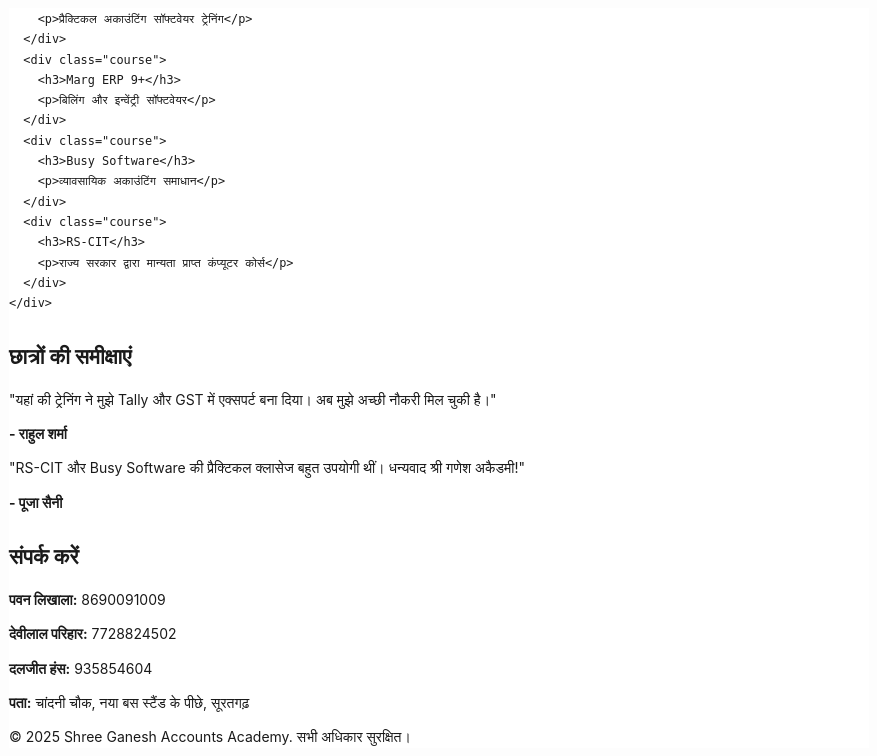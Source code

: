         <p>प्रैक्टिकल अकाउंटिंग सॉफ्टवेयर ट्रेनिंग</p>
      </div>
      <div class="course">
        <h3>Marg ERP 9+</h3>
        <p>बिलिंग और इन्वेंट्री सॉफ्टवेयर</p>
      </div>
      <div class="course">
        <h3>Busy Software</h3>
        <p>व्यावसायिक अकाउंटिंग समाधान</p>
      </div>
      <div class="course">
        <h3>RS-CIT</h3>
        <p>राज्य सरकार द्वारा मान्यता प्राप्त कंप्यूटर कोर्स</p>
      </div>
    </div>
  </div>  <div class="section" id="testimonials">
    <h2>छात्रों की समीक्षाएं</h2>
    <div class="testimonial-list">
      <div class="testimonial">
        <p>"यहां की ट्रेनिंग ने मुझे Tally और GST में एक्सपर्ट बना दिया। अब मुझे अच्छी नौकरी मिल चुकी है।"</p>
        <strong>- राहुल शर्मा</strong>
      </div>
      <div class="testimonial">
        <p>"RS-CIT और Busy Software की प्रैक्टिकल क्लासेज बहुत उपयोगी थीं। धन्यवाद श्री गणेश अकैडमी!"</p>
        <strong>- पूजा सैनी</strong>
      </div>
    </div>
  </div>  <div class="section" id="contact">
    <h2>संपर्क करें</h2>
    <p><strong>पवन लिखाला:</strong> 8690091009</p>
    <p><strong>देवीलाल परिहार:</strong> 7728824502</p>
    <p><strong>दलजीत हंस:</strong> 935854604</p>
    <p><strong>पता:</strong> चांदनी चौक, नया बस स्टैंड के पीछे, सूरतगढ़</p>
    <iframe src="https://www.google.com/maps/embed?pb=!1m18!1m12!1m3!1d3515.4515795970535!2d73.9006421150837!3d29.31540988214553!2m3!1f0!2f0!3f0!3m2!1i1024!2i768!4f13.1!3m3!1m2!1s0x391181ea7ae121ff%3A0x5ffb8ff2c7b2c7dc!2sChandni%20Chowk%2C%20Suratgarh%2C%20Rajasthan!5e0!3m2!1sen!2sin!4v1681668354550!5m2!1sen!2sin" allowfullscreen="" loading="lazy"></iframe>
  </div>  <footer>
    <p>© 2025 Shree Ganesh Accounts Academy. सभी अधिकार सुरक्षित।</p>
  </footer>
</body>
</html>
